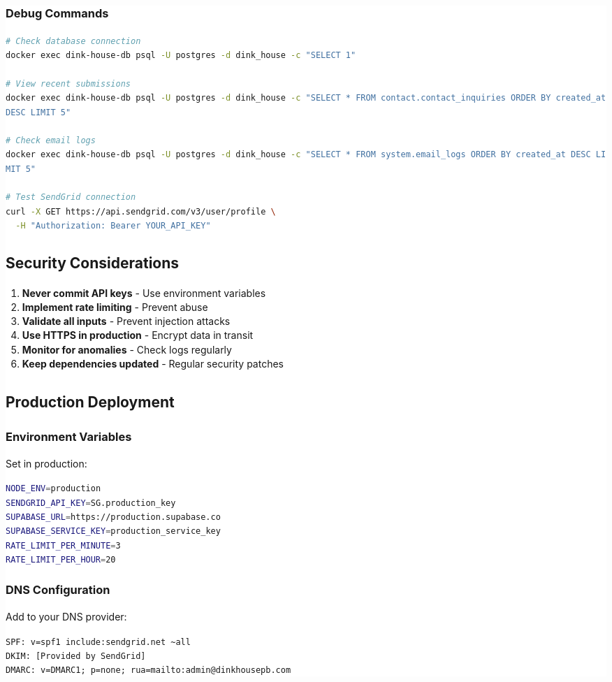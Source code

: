 ### Debug Commands

```bash
# Check database connection
docker exec dink-house-db psql -U postgres -d dink_house -c "SELECT 1"

# View recent submissions
docker exec dink-house-db psql -U postgres -d dink_house -c "SELECT * FROM contact.contact_inquiries ORDER BY created_at DESC LIMIT 5"

# Check email logs
docker exec dink-house-db psql -U postgres -d dink_house -c "SELECT * FROM system.email_logs ORDER BY created_at DESC LIMIT 5"

# Test SendGrid connection
curl -X GET https://api.sendgrid.com/v3/user/profile \
  -H "Authorization: Bearer YOUR_API_KEY"
```

## Security Considerations

1. **Never commit API keys** - Use environment variables
2. **Implement rate limiting** - Prevent abuse
3. **Validate all inputs** - Prevent injection attacks
4. **Use HTTPS in production** - Encrypt data in transit
5. **Monitor for anomalies** - Check logs regularly
6. **Keep dependencies updated** - Regular security patches

## Production Deployment

### Environment Variables

Set in production:

```bash
NODE_ENV=production
SENDGRID_API_KEY=SG.production_key
SUPABASE_URL=https://production.supabase.co
SUPABASE_SERVICE_KEY=production_service_key
RATE_LIMIT_PER_MINUTE=3
RATE_LIMIT_PER_HOUR=20
```

### DNS Configuration

Add to your DNS provider:

```
SPF: v=spf1 include:sendgrid.net ~all
DKIM: [Provided by SendGrid]
DMARC: v=DMARC1; p=none; rua=mailto:admin@dinkhousepb.com
```
